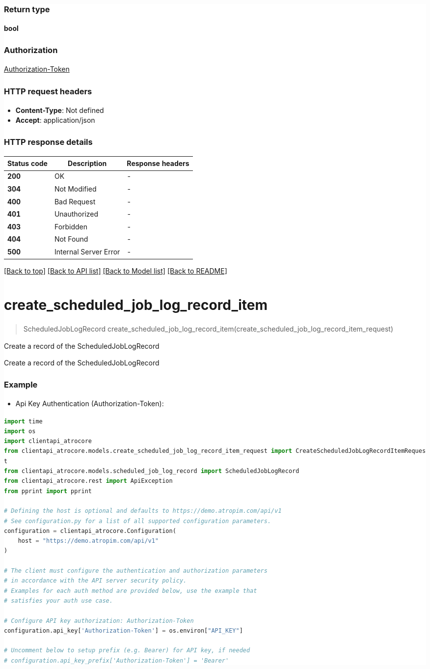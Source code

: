 ### Return type

**bool**

### Authorization

[Authorization-Token](../README.md#Authorization-Token)

### HTTP request headers

 - **Content-Type**: Not defined
 - **Accept**: application/json

### HTTP response details
| Status code | Description | Response headers |
|-------------|-------------|------------------|
**200** | OK |  -  |
**304** | Not Modified |  -  |
**400** | Bad Request |  -  |
**401** | Unauthorized |  -  |
**403** | Forbidden |  -  |
**404** | Not Found |  -  |
**500** | Internal Server Error |  -  |

[[Back to top]](#) [[Back to API list]](../README.md#documentation-for-api-endpoints) [[Back to Model list]](../README.md#documentation-for-models) [[Back to README]](../README.md)

# **create_scheduled_job_log_record_item**
> ScheduledJobLogRecord create_scheduled_job_log_record_item(create_scheduled_job_log_record_item_request)

Create a record of the ScheduledJobLogRecord

Create a record of the ScheduledJobLogRecord

### Example

* Api Key Authentication (Authorization-Token):
```python
import time
import os
import clientapi_atrocore
from clientapi_atrocore.models.create_scheduled_job_log_record_item_request import CreateScheduledJobLogRecordItemRequest
from clientapi_atrocore.models.scheduled_job_log_record import ScheduledJobLogRecord
from clientapi_atrocore.rest import ApiException
from pprint import pprint

# Defining the host is optional and defaults to https://demo.atropim.com/api/v1
# See configuration.py for a list of all supported configuration parameters.
configuration = clientapi_atrocore.Configuration(
    host = "https://demo.atropim.com/api/v1"
)

# The client must configure the authentication and authorization parameters
# in accordance with the API server security policy.
# Examples for each auth method are provided below, use the example that
# satisfies your auth use case.

# Configure API key authorization: Authorization-Token
configuration.api_key['Authorization-Token'] = os.environ["API_KEY"]

# Uncomment below to setup prefix (e.g. Bearer) for API key, if needed
# configuration.api_key_prefix['Authorization-Token'] = 'Bearer'
```